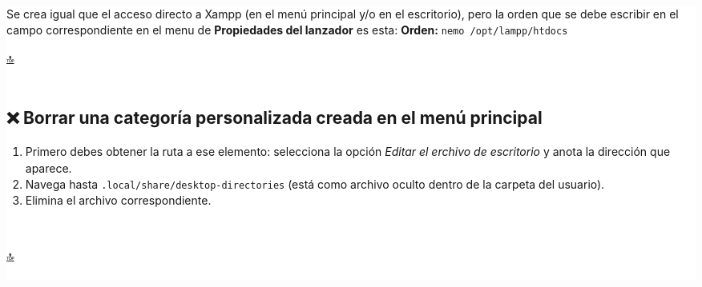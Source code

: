 Se crea igual que el acceso directo a Xampp (en el menú principal y/o en el escritorio), pero la orden que se debe escribir en el campo correspondiente en el menu de **Propiedades del lanzador** es esta:
**Orden:** `nemo /opt/lampp/htdocs` 

[🔝](#-instalación-de-xampp-en-linux-mint)
<br>
<br>

## ❌ Borrar una categoría personalizada creada en el menú principal

1) Primero debes obtener la ruta a ese elemento: selecciona la opción *Editar el erchivo de escritorio* y anota la dirección que aparece.
2) Navega hasta `.local/share/desktop-directories` (está como archivo oculto dentro de la carpeta del usuario).
3) Elimina el archivo correspondiente.

<br>

[🔝](#-instalación-de-xampp-en-linux-mint)
<br>
<br>

